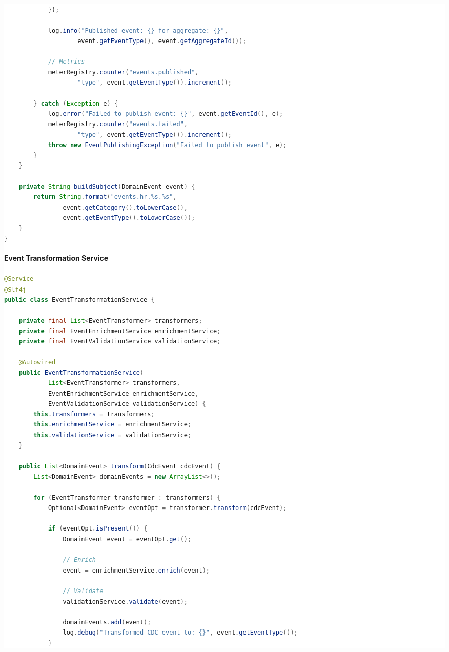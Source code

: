 ```java
            });
            
            log.info("Published event: {} for aggregate: {}", 
                    event.getEventType(), event.getAggregateId());
            
            // Metrics
            meterRegistry.counter("events.published", 
                    "type", event.getEventType()).increment();
            
        } catch (Exception e) {
            log.error("Failed to publish event: {}", event.getEventId(), e);
            meterRegistry.counter("events.failed", 
                    "type", event.getEventType()).increment();
            throw new EventPublishingException("Failed to publish event", e);
        }
    }
    
    private String buildSubject(DomainEvent event) {
        return String.format("events.hr.%s.%s", 
                event.getCategory().toLowerCase(), 
                event.getEventType().toLowerCase());
    }
}
```

#### Event Transformation Service
```java
@Service
@Slf4j
public class EventTransformationService {
    
    private final List<EventTransformer> transformers;
    private final EventEnrichmentService enrichmentService;
    private final EventValidationService validationService;
    
    @Autowired
    public EventTransformationService(
            List<EventTransformer> transformers,
            EventEnrichmentService enrichmentService,
            EventValidationService validationService) {
        this.transformers = transformers;
        this.enrichmentService = enrichmentService;
        this.validationService = validationService;
    }
    
    public List<DomainEvent> transform(CdcEvent cdcEvent) {
        List<DomainEvent> domainEvents = new ArrayList<>();
        
        for (EventTransformer transformer : transformers) {
            Optional<DomainEvent> eventOpt = transformer.transform(cdcEvent);
            
            if (eventOpt.isPresent()) {
                DomainEvent event = eventOpt.get();
                
                // Enrich
                event = enrichmentService.enrich(event);
                
                // Validate
                validationService.validate(event);
                
                domainEvents.add(event);
                log.debug("Transformed CDC event to: {}", event.getEventType());
            }
```